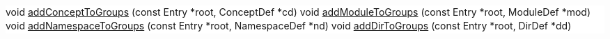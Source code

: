 <tr class="doxyMemberIndexItem">
<td class="doxyMemberIndexItemType" align="left" valign="top">void</td>
<td class="doxyMemberIndexItemName" align="left" valign="top"><a href="#a9ed7b5fc926a79337a09aa8ecef0e41d">addConceptToGroups</a> (const Entry *root, ConceptDef *cd)</td>
</tr>
<tr class="doxyMemberIndexDescription">
<td class="doxyMemberIndexDescriptionLeft"></td>
<td class="doxyMemberIndexDescriptionRight">
</td>
</tr>
<tr class="doxyMemberIndexSeparator">
<td class="doxyMemberIndexSeparator" colspan="2"></td>
</tr>

<tr class="doxyMemberIndexItem">
<td class="doxyMemberIndexItemType" align="left" valign="top">void</td>
<td class="doxyMemberIndexItemName" align="left" valign="top"><a href="#a623caa8256bca5d7b0f640cd8182bcc6">addModuleToGroups</a> (const Entry *root, ModuleDef *mod)</td>
</tr>
<tr class="doxyMemberIndexDescription">
<td class="doxyMemberIndexDescriptionLeft"></td>
<td class="doxyMemberIndexDescriptionRight">
</td>
</tr>
<tr class="doxyMemberIndexSeparator">
<td class="doxyMemberIndexSeparator" colspan="2"></td>
</tr>

<tr class="doxyMemberIndexItem">
<td class="doxyMemberIndexItemType" align="left" valign="top">void</td>
<td class="doxyMemberIndexItemName" align="left" valign="top"><a href="#a035458fc750e2a32abad901b719f8392">addNamespaceToGroups</a> (const Entry *root, NamespaceDef *nd)</td>
</tr>
<tr class="doxyMemberIndexDescription">
<td class="doxyMemberIndexDescriptionLeft"></td>
<td class="doxyMemberIndexDescriptionRight">
</td>
</tr>
<tr class="doxyMemberIndexSeparator">
<td class="doxyMemberIndexSeparator" colspan="2"></td>
</tr>

<tr class="doxyMemberIndexItem">
<td class="doxyMemberIndexItemType" align="left" valign="top">void</td>
<td class="doxyMemberIndexItemName" align="left" valign="top"><a href="#a378ec2ef3e841a44602739461386c1f9">addDirToGroups</a> (const Entry *root, DirDef *dd)</td>
</tr>
<tr class="doxyMemberIndexDescription">
<td class="doxyMemberIndexDescriptionLeft"></td>
<td class="doxyMemberIndexDescriptionRight">
</td>
</tr>
<tr class="doxyMemberIndexSeparator">
<td class="doxyMemberIndexSeparator" colspan="2"></td>
</tr>
